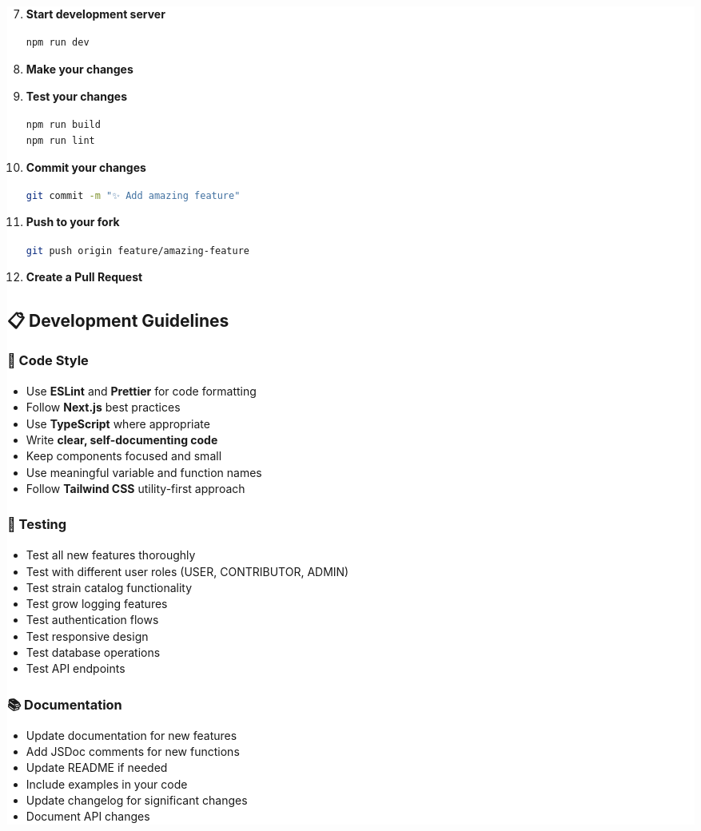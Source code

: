 7. **Start development server**
   ```bash
   npm run dev
   ```

8. **Make your changes**
9. **Test your changes**
   ```bash
   npm run build
   npm run lint
   ```

10. **Commit your changes**
    ```bash
    git commit -m "✨ Add amazing feature"
    ```

11. **Push to your fork**
    ```bash
    git push origin feature/amazing-feature
    ```

12. **Create a Pull Request**

## 📋 Development Guidelines

### 🎨 Code Style
- Use **ESLint** and **Prettier** for code formatting
- Follow **Next.js** best practices
- Use **TypeScript** where appropriate
- Write **clear, self-documenting code**
- Keep components focused and small
- Use meaningful variable and function names
- Follow **Tailwind CSS** utility-first approach

### 🧪 Testing
- Test all new features thoroughly
- Test with different user roles (USER, CONTRIBUTOR, ADMIN)
- Test strain catalog functionality
- Test grow logging features
- Test authentication flows
- Test responsive design
- Test database operations
- Test API endpoints

### 📚 Documentation
- Update documentation for new features
- Add JSDoc comments for new functions
- Update README if needed
- Include examples in your code
- Update changelog for significant changes
- Document API changes

